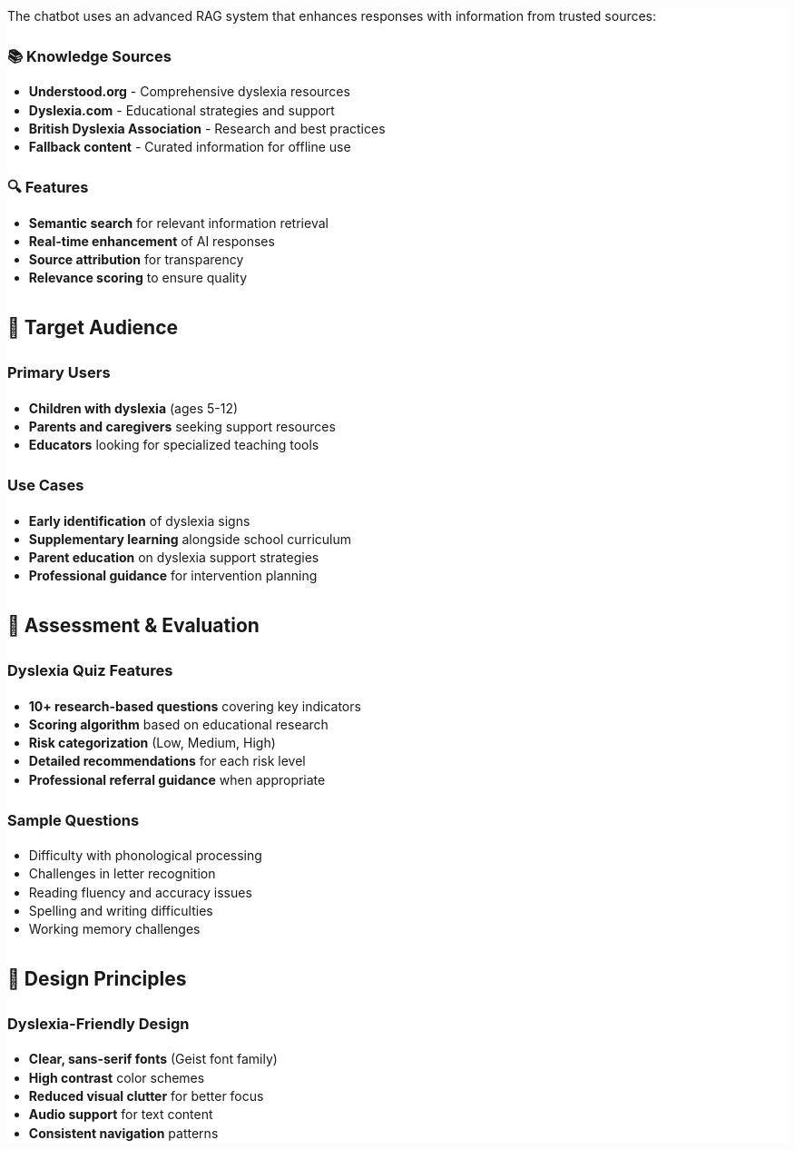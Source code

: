 The chatbot uses an advanced RAG system that enhances responses with information from trusted sources:

### 📚 Knowledge Sources
- **Understood.org** - Comprehensive dyslexia resources
- **Dyslexia.com** - Educational strategies and support
- **British Dyslexia Association** - Research and best practices
- **Fallback content** - Curated information for offline use

### 🔍 Features
- **Semantic search** for relevant information retrieval
- **Real-time enhancement** of AI responses
- **Source attribution** for transparency
- **Relevance scoring** to ensure quality

## 🎯 Target Audience

### Primary Users
- **Children with dyslexia** (ages 5-12)
- **Parents and caregivers** seeking support resources
- **Educators** looking for specialized teaching tools

### Use Cases
- **Early identification** of dyslexia signs
- **Supplementary learning** alongside school curriculum
- **Parent education** on dyslexia support strategies
- **Professional guidance** for intervention planning

## 🧪 Assessment & Evaluation

### Dyslexia Quiz Features
- **10+ research-based questions** covering key indicators
- **Scoring algorithm** based on educational research
- **Risk categorization** (Low, Medium, High)
- **Detailed recommendations** for each risk level
- **Professional referral guidance** when appropriate

### Sample Questions
- Difficulty with phonological processing
- Challenges in letter recognition
- Reading fluency and accuracy issues
- Spelling and writing difficulties
- Working memory challenges

## 🎨 Design Principles

### Dyslexia-Friendly Design
- **Clear, sans-serif fonts** (Geist font family)
- **High contrast** color schemes
- **Reduced visual clutter** for better focus
- **Audio support** for text content
- **Consistent navigation** patterns
